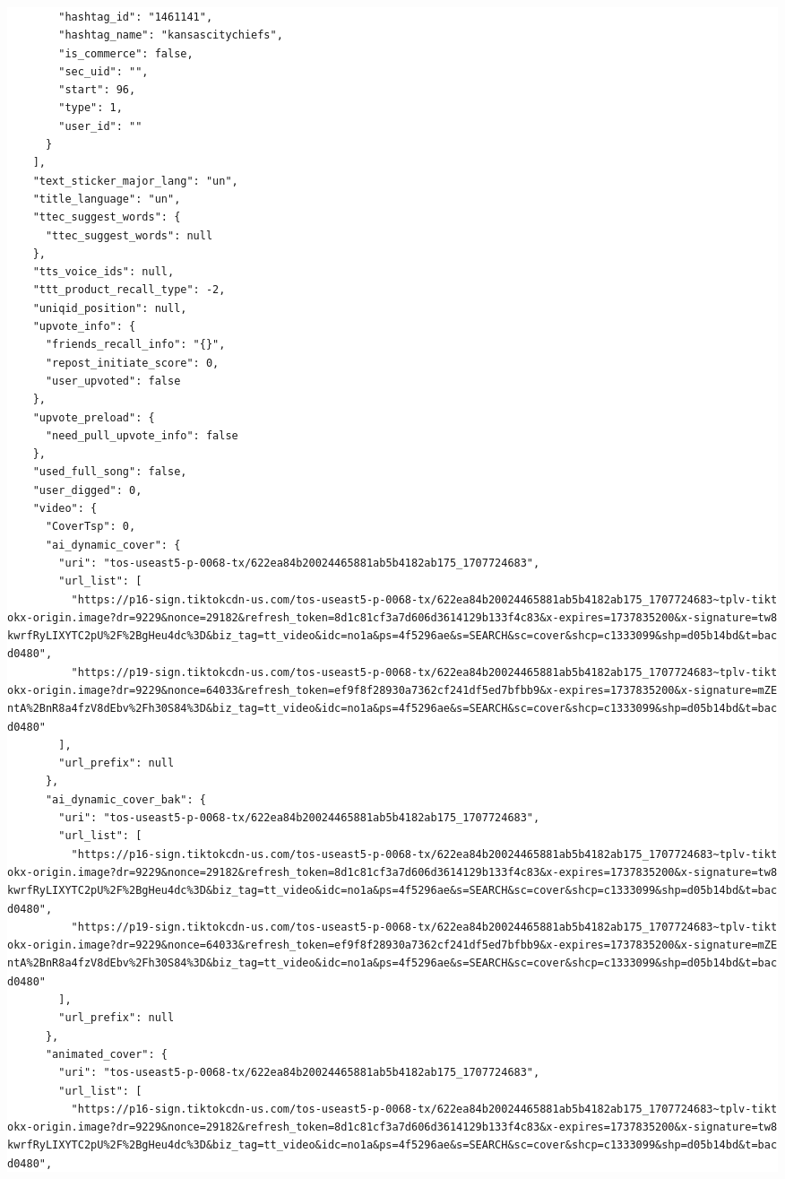             "hashtag_id": "1461141",
            "hashtag_name": "kansascitychiefs",
            "is_commerce": false,
            "sec_uid": "",
            "start": 96,
            "type": 1,
            "user_id": ""
          }
        ],
        "text_sticker_major_lang": "un",
        "title_language": "un",
        "ttec_suggest_words": {
          "ttec_suggest_words": null
        },
        "tts_voice_ids": null,
        "ttt_product_recall_type": -2,
        "uniqid_position": null,
        "upvote_info": {
          "friends_recall_info": "{}",
          "repost_initiate_score": 0,
          "user_upvoted": false
        },
        "upvote_preload": {
          "need_pull_upvote_info": false
        },
        "used_full_song": false,
        "user_digged": 0,
        "video": {
          "CoverTsp": 0,
          "ai_dynamic_cover": {
            "uri": "tos-useast5-p-0068-tx/622ea84b20024465881ab5b4182ab175_1707724683",
            "url_list": [
              "https://p16-sign.tiktokcdn-us.com/tos-useast5-p-0068-tx/622ea84b20024465881ab5b4182ab175_1707724683~tplv-tiktokx-origin.image?dr=9229&nonce=29182&refresh_token=8d1c81cf3a7d606d3614129b133f4c83&x-expires=1737835200&x-signature=tw8kwrfRyLIXYTC2pU%2F%2BgHeu4dc%3D&biz_tag=tt_video&idc=no1a&ps=4f5296ae&s=SEARCH&sc=cover&shcp=c1333099&shp=d05b14bd&t=bacd0480",
              "https://p19-sign.tiktokcdn-us.com/tos-useast5-p-0068-tx/622ea84b20024465881ab5b4182ab175_1707724683~tplv-tiktokx-origin.image?dr=9229&nonce=64033&refresh_token=ef9f8f28930a7362cf241df5ed7bfbb9&x-expires=1737835200&x-signature=mZEntA%2BnR8a4fzV8dEbv%2Fh30S84%3D&biz_tag=tt_video&idc=no1a&ps=4f5296ae&s=SEARCH&sc=cover&shcp=c1333099&shp=d05b14bd&t=bacd0480"
            ],
            "url_prefix": null
          },
          "ai_dynamic_cover_bak": {
            "uri": "tos-useast5-p-0068-tx/622ea84b20024465881ab5b4182ab175_1707724683",
            "url_list": [
              "https://p16-sign.tiktokcdn-us.com/tos-useast5-p-0068-tx/622ea84b20024465881ab5b4182ab175_1707724683~tplv-tiktokx-origin.image?dr=9229&nonce=29182&refresh_token=8d1c81cf3a7d606d3614129b133f4c83&x-expires=1737835200&x-signature=tw8kwrfRyLIXYTC2pU%2F%2BgHeu4dc%3D&biz_tag=tt_video&idc=no1a&ps=4f5296ae&s=SEARCH&sc=cover&shcp=c1333099&shp=d05b14bd&t=bacd0480",
              "https://p19-sign.tiktokcdn-us.com/tos-useast5-p-0068-tx/622ea84b20024465881ab5b4182ab175_1707724683~tplv-tiktokx-origin.image?dr=9229&nonce=64033&refresh_token=ef9f8f28930a7362cf241df5ed7bfbb9&x-expires=1737835200&x-signature=mZEntA%2BnR8a4fzV8dEbv%2Fh30S84%3D&biz_tag=tt_video&idc=no1a&ps=4f5296ae&s=SEARCH&sc=cover&shcp=c1333099&shp=d05b14bd&t=bacd0480"
            ],
            "url_prefix": null
          },
          "animated_cover": {
            "uri": "tos-useast5-p-0068-tx/622ea84b20024465881ab5b4182ab175_1707724683",
            "url_list": [
              "https://p16-sign.tiktokcdn-us.com/tos-useast5-p-0068-tx/622ea84b20024465881ab5b4182ab175_1707724683~tplv-tiktokx-origin.image?dr=9229&nonce=29182&refresh_token=8d1c81cf3a7d606d3614129b133f4c83&x-expires=1737835200&x-signature=tw8kwrfRyLIXYTC2pU%2F%2BgHeu4dc%3D&biz_tag=tt_video&idc=no1a&ps=4f5296ae&s=SEARCH&sc=cover&shcp=c1333099&shp=d05b14bd&t=bacd0480",